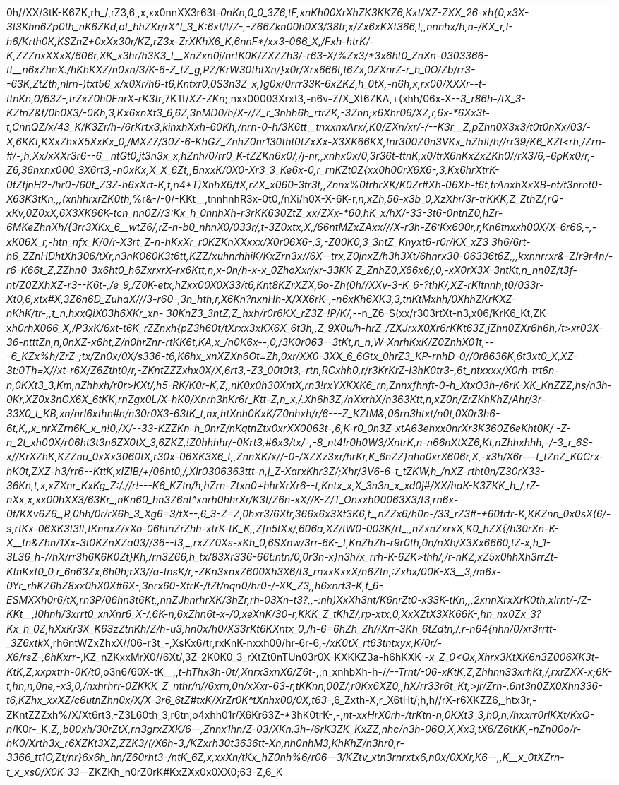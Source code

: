 0h//XX/3tK-K6ZK,rh_/,rZ3,6,,x,xx0nnXX3r63t-_0nKn,0_0_3Z6,tF,xnKh00XrXhZK3KKZ6,Kxt/_XZ-ZXX_26-xh{0,x3X-3t3Khn6Zp0th_nK6ZKd,at_hhZKr/rX^t_3_K:6xt/t/Z-,-Z66Zkn00h0X3/38tr,x/Zx6xKXt366,t,,nnnhx/h,n-/KX_r,_I-h6/Krth0K,KSZnZ+0xXx30r/KZ,rZ3x-ZrXKhX6_K,_6nnF*/xx3-066_X,/Fxh-htrK/-K__,ZZZnxXXxX/606r,XK_x3hr/h3K3_t__XnZxn0j/nrtK0K/ZXZZh3/-r63-X/____%Zx3/*3x6ht0_ZnXn-0303366-tt__n6xZhnX./hKhKXZ/n0xn/3/K-6-Z_tZ_g,PZ/KrW30thtXn/}x0r/Xrx666t,t6Zx,0ZXnrZ-r_h_0O/Zb/rr3--63K,ZtZth,nlrn-)txt56_x/x0Xr/h6-t6,Kntxr0,0S3n3Z_x,)g0x/0rrr33K-6xZKZ,h_0tX,-n6h,x,rx00/XXXr--t-ttnKn,0_/63Z-,trZxZ0h0EnrX-rK3tr_,7KTt/_XZ-ZKn_;,nxx00003Xrxt3,-n6v-Z/X_Xt6ZKA,+(xhh/06x-X--_3_r86h-/tX_3-KZtnZ&t/0h0X3/-0Kh,3,Kx6xnXt3_6,6Z,3nMD0/h/X-//Z_r_3nhh6h_rtrZK,-3Znn;x6Xhr06/XZ,r,6x-*6Xx3t-_t,_CnnQZ/x/43_K/K3Zr_/h-/6rKrtx3_,_kinxhXxh-60Kh,/nrn-0-h/3K6tt__tnxxnxArx/,K0_/ZXn/xr/-/--K3r__Z,pZhn0X3x3/t0t0nXx/03/-X,6KKt,_KXxZhxX5XxKx_0,/MXZ7/30Z-6-KhGZ_ZnhZ0nr130tht0tZxXx-X3XK66KX,tnr300Z0n3VKx_hZh#/h//rr39/K6_KZt<rh,/Zrn-#/-,h,Xx/xXXr3r6--6__ntGt0,jt3n3x_x,hZnh/0/rr0_K-tZZKn6x0/,/j-nr,,xnhx0x/0,3r36t-ttnK,x0_/trX6nKxZxZKh0//rX3/6,_-_6pKx0/_r,-Z6,36nxnx000_3X6rt3,-n0xKx,X_X_6Zt,,BnxxK/0X0-Xr3_3_Ke6x-0,r_rnKZt0Z{xx0h00rX6X6-,3,Kx6hrXtrK-0tZtjnH2-/hr0-/60t_Z3Z-h6xXrt-_K,t_,n4*T)XhhX6/tX,rZX_x060-3tr3t,,Znnx%0trhrXK/K0Zr#Xh-06Xh-t6t_,trAnxhXxXB-nt/t3nrnt0-X63K3tKn,,,(xnhhrxrZK0th,_%r&-/-0/-KKt__,tnnhnhR3x-0t0,/nXi/h0X-X-6K-r,_n,xZh,56-x3b_0,XzXhr/3r-trKKK,Z_ZthZ/,rQ-xKv,0Z0xX,6X3XK66K-tcn_nn0Z//3:Kx_h_0nnhXh-r3rKK630ZtZ_xx/ZXx-*60,hK_x/hX/-33-3t6-0ntnZ0,hZr-6MKeZhnXh/{3rr3XKx_6__wtZ6/,rZ-n-b0_nhnX0/033r/,t-_3Z0xtx,X,/66ntMZxZAxx///X-r3h_-Z6:Kx600r,r,Kn6tnxxh00X/X-6r66,-,-xK06X_r,-htn_nfx_K/0/r-X3rt_Z-n-hKxXr_r0KZKnXXxxx/X0r06X6-,3,-Z00K0,3_3ntZ_Knyxt6-r0r/KX_xZ3 3h6/6rt-_h6_ZZnHDhtXh306/tXr,n3nK060K3t6tt,KZZ/xuhnrhhiK/KxZrn3x//6X--trx_,Z0jnxZ/h3h3Xt/6hnrx30-06336t6Z,,,kxnnrrxr&-Z_/_r9r4n/-r6-K66t_Z,ZZhn0-3x6ht0_h6ZxrxrX-rx6Ktt,_n,x-0n/h-x-x_0ZhoXxr/xr-33KK-_Z_ZnhZ0,X66x6/,0,-xX0rX3X-3ntKt,n_nn0Z/t3f-nt/Z0ZXhXZ-r3--K6t-,/e_9,/Z0K-etx,hZxx00X0X33/_t6,Knt8KZrXZX,6o-_Zh(0h//XXv-3-K_6_-?thK/,XZ-rKItnnh,t0/033r-Xt0,6,_xtx#X,3Z6n6D_ZuhaX///3-r60_-,3n_hth,r,X6Kn_?nxnHh-X/XX6rK-,-n6xKh6XK3,3,tnKtMxhh/0XhhZKrKXZ-nKhK/tr_-,,t_n,hxxQiX03h6XKr_xn- 30KnZ3_3ntZ_,Z_hxh/r0r6KX_rZ3Z-!P/K/,-_-n_Z6-S(xx/r303rtXt-n3,x06/KrK6_Kt,ZK-x*h0rhX066_X,/P3xK/6xt-t6K_rZZnxh{pZ3h60t/tXrxx3xKX6X_6t3h,,Z_9X0u/h-hrZ_/ZXJrxX0Xr6rKKt63Z,jZhn0ZXr6h6h,/t>xr03X-36-ntttZn,n,0nXZ-x6ht,Z/n0hrZnr-rtKK6t,KA,x_/n0K6x--,0,/3K0r063--3tKt,n_n,W-XnrhKxK/Z0ZnhX01t,---6_KZx%_h_/ZrZ-;tx/Zn0x/0X/s336-t6,K6hx_xnXZXn6Ot=Zh,0xr/XX0-3XX_6_6Gtx_0hrZ3_KP-rnhD-0//0r8636K,6t3xt0_X,XZ-3t:_0Th=X//xt-r6X_/Z6Ztht0/r,-ZKntZZZxhx0X/X,6rt3,-Z3_00t0t3,-rtn,RCxhh0,r/r3KrKrZ-I3hK0tr3-,6t_ntxxxx/X0rh-_trt6n-n,0KXt3_3,Km,nZhhxh/r0r>KXt/,h5-RK/K0r-_K,_Z,,nK0x0h30XntX,rn3!rxYXKXK6_rn,Znnxfhnft-0-h_XtxO3h-/6rK-XK_KnZZZ,hs/n3h-0Kr,XZ0x3nGX6X_6tKK,rnZgx0L/X-hK0_/_Xnrh3hKr6r_Ktt-Z,n_x,/.Xh6h3Z,/nXxrhX/n363Ktt_,n,xZ0n/ZrZKhKhZ/_Ahr/3r-33X0_t_KB,xn/nrI6xthn#n/n30r0X3-63tK_t,nx,htXnh0KxK/Z0nhxh/r/6---Z_KZtM_&,06rn3htxt/n0t,0X0r3h6-6t,K,,x_nrXZrn6K_x_n!0_,/X/--33-KZZKn-h_0nrZ/nKqtnZtx0xrXX0063t-,6,K-r0_0n3Z-xtA63ehxx0nrXr3K360Z6eKht0K/ -Z-n_2t_xh00X/r06ht3t3n6ZX0tX_3,6ZKZ,!Z0hhhhr/-0Krt3,_#6x3/tx/-,-8_nt4!r0h0W3/XntrK,n-n66nXtXZ6,Kt,nZhhxhhh,-/-3_r_6S-x//KrXZhK,KZZnu_0xXx3060tX,r30x-06XK3X6_t,,ZnnXK/x//-0-/_XZXz3xr/hrKr,K_6nZZ}nho0xrX606r,X,-x3h/X6r---t_tZnZ_K0Crx-hK0t,ZXZ-h3/rr6--KttK,xIZIB/+/06ht0,/,Xlr0306363ttt_-n,j_Z-XarxKhr3Z/;Xhr/3V6-6-t_tZKW,h_/nXZ-rtht0n/Z30rX33-36Kn,t,_x,xZXnr_KxKg_Z:/.//r!---K6_KZtn/h,hZrn-Ztx_*n0+hhrXrXr6--t,Kntx_x,X_3n3n_x_xd0j#/XX/haK-K3ZKK_h_/,rZ-nXx,x,xx00hXX3/63Kr_,nKn60_hn3Z6nt^_xnrh0hhrXr/K3t/Z6n-xX/_/K-Z/T_Onxxh00063X3/t3,rn6x-0t/KXv6Z6_,R,0hh/0r/rX6h_3_Xg6=3/tX--,6_3-Z=Z,0hxr3/6Xtr,366x6x3Xt3K6,t_,nZZx6/h0n-/33_rZ3#-+60trtr-K,KKZnn_0x0sX(6/-s,rtKx-06XK3t3lt,tKnnxZ/xXo-06htnZrZhh-xtrK-tK_K,,Zfn5tXx/,606a,XZ/tW0-003K/rt_,,nZxnZxrxX,K0_hZX{/h30rXn-K-X__tn&Zhn/1Xx-3t0KZnXZa03//36--t3,_,rxZZ0Xs-xKh_0,6SXnw/3rr-6K-_t,KnZhZh-r9r0th,0n/nXh/X3Xx6660,tZ-x,h_1-3L36_h-/*/hX/rr3h6K6K0Zt}Kh,/_rn3Z66,h_tx/83Xr336-66t:ntn/0,0r3n-__x_}n3h/x_rrh-K-_6ZK>thh/,/r-nKZ,xZ5x0hhXh3rrZt-KtnKxt0_0,r_6n63Zx,6h0h;rX3//a_-tnsK__/_r,-ZKn3xnxZ600Xh3X6/t3_rnxxKxxX_/n6Ztn,:Zxhx/00K-X3__3,/m6x-0Yr_rhKZ6hZ8xx0hX0X#6X-_,3nrx60-XtrK-/tZt/nqn0/hr0-/-XK_Z3,,h6xnrt3-K,t_6-ESMXXh0r6/tX,rn3P/06hn3t6Kt,,_nnZJhnrhrXK/3hZr,rh-03Xn-t3?_,,-:nh)XxXh3nt/K6nrZt0-x33K-tKn,,,2xnnXrxXrK0th,xIrnt/-/Z-KKt___,!0hnh/3xrrt0_xnXnr6_X-/,6K-n,__6xZhn6t-x-/_0,xeXnK/30-r,KKK_Z_tKhZ/,rp-xtx,0,XxXZtX3XK66K-,hn_nx0Zx_3?Kx_h_0Z,hXxKr3X_K63zZtnKh_/Z/h-u3_,hn0x/h0/X33rKt6KXntx_0,/_h-6=6hZh_Zh//Xrr-3Kh_6tZdtn,/,r_-n64_{nhn/0/xr3rrtt-_3Z6xtk*X,rh6ntWZxZhxX//06-r3t_-,XsKx6/tr,rxKnK-nxxh00/hr-6r-6,-_/xK0tX_rt63tntxyx,K/0r/-X6/rsZ-,6hKxrr_-,KZ_nZKxxMrX0//6Xt/,3Z-2K0K0_3_rXtZt0nTUn03r0X-KXKKZ3a-h6hKXK-_-x_Z_0<Qx,Xhrx3KtXK6n3Z006XK3t-KtK,Z,xxpxtrh-0K/t0_,o3n6/60X-tK__,,_t-hThx3h-0t/,Xnrx3xnX6/Z6t-_,,n_xnhbXh-h-/_/--Trnt/-06-xKtK,Z,Zhhnn33xrhKt,/,rxrZXX-x;6K-t,hn,n,0ne,-x3,_0,/nxhrhrr-0ZKKK_Z_nthr/n//6xrn,0n/xXxr-63-r,tKKnn_,00Z/,r0Kx6XZ0,,hX/rr33r6t_Kt,>_jr/Zrn-.6nt3n0ZX0Xhn336-t6,KZhx_xxXZ/c6utnZhn0x_/X/X-3r6_6tZ#txK/XrZr0K^tXnhx00/0X,t63-_,6_Zxth-X,r_X6tHt/;h,h//rX-r6XKZZ6,_htx3r,-ZKntZZZxh%/X/Xt6rt3,-Z3L60th_3,r6tn,o4xhh01r/X6Kr63Z-*3hK0trK-,-,_nt-xxHrX0rh-/trKtn-n,0KXt3_3,h0,n,/hxxrr0rlKXt/KxQ-n_/K0r-_K,_Z,,b00xh/30rZtX,rn3grxZXK/_6_--,Znnx1hn/Z-03/_XKn.3h-/6rK3ZK_KxZZ,nhc/n3h-06O,X,Xx3,tX6/Z6tKK,-nZn00o/r-hK0_/_Xrth3x_r6XZKt3XZ,ZZK3/(/X6h-3,/KZxrh30t3636tt-Xn,nh0nhM3,KhKhZ/n3hr0,r-3366_tt1O,Zt/nr}6x6h_hn/Z60rht3-/ntK_6Z,x,xxXn/tKx_hZ0nh%6/r06--3/_KZtv_xtn3rnrxtx6,n0x/0XXr,K6--,,K__x_0tXZrn-t_x_xs0__/X0K-33-_-ZKZKh_n0rZ0rK#KxZXx0x0XX0;63-Z,6_K